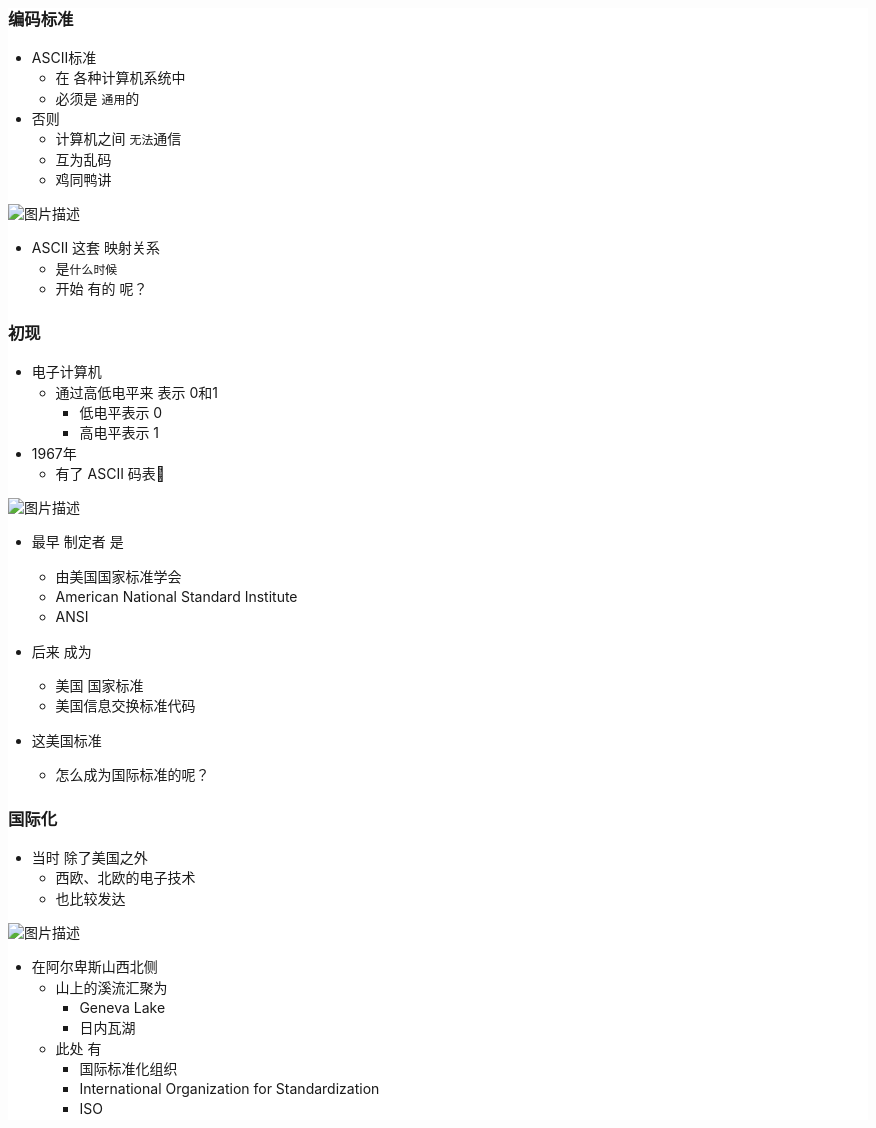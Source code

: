 ### 编码标准

- ASCII标准
	- 在 各种计算机系统中 
	- 必须是 `通用`的
- 否则
	- 计算机之间 `无法`通信
	- 互为乱码
	- 鸡同鸭讲

![图片描述](https://doc.shiyanlou.com/courses/uid1190679-20240924-1727147357205)

- ASCII 这套 映射关系 
	- 是`什么时候`
	- 开始 有的 呢？

### 初现

- 电子计算机 
	- 通过高低电平来 表示 0和1
		- 低电平表示 0
		- 高电平表示 1
- 1967年
	- 有了 ASCII 码表🔡

![图片描述](https://doc.shiyanlou.com/courses/uid1190679-20220911-1662859778540)

- 最早 制定者 是
	- 由美国国家标准学会 
	- American National Standard Institute  
	- ANSI
- 后来 成为 
	- 美国 国家标准
	- 美国信息交换标准代码

- 这美国标准
	- 怎么成为国际标准的呢？

### 国际化

- 当时 除了美国之外
	- 西欧、北欧的电子技术
	- 也比较发达

![图片描述](https://doc.shiyanlou.com/courses/uid1190679-20230602-1685713159744)

- 在阿尔卑斯山西北侧
	- 山上的溪流汇聚为
		- Geneva Lake 
		- 日内瓦湖
	- 此处 有
		- 国际标准化组织 
    	- International Organization for Standardization 
		- ISO	
